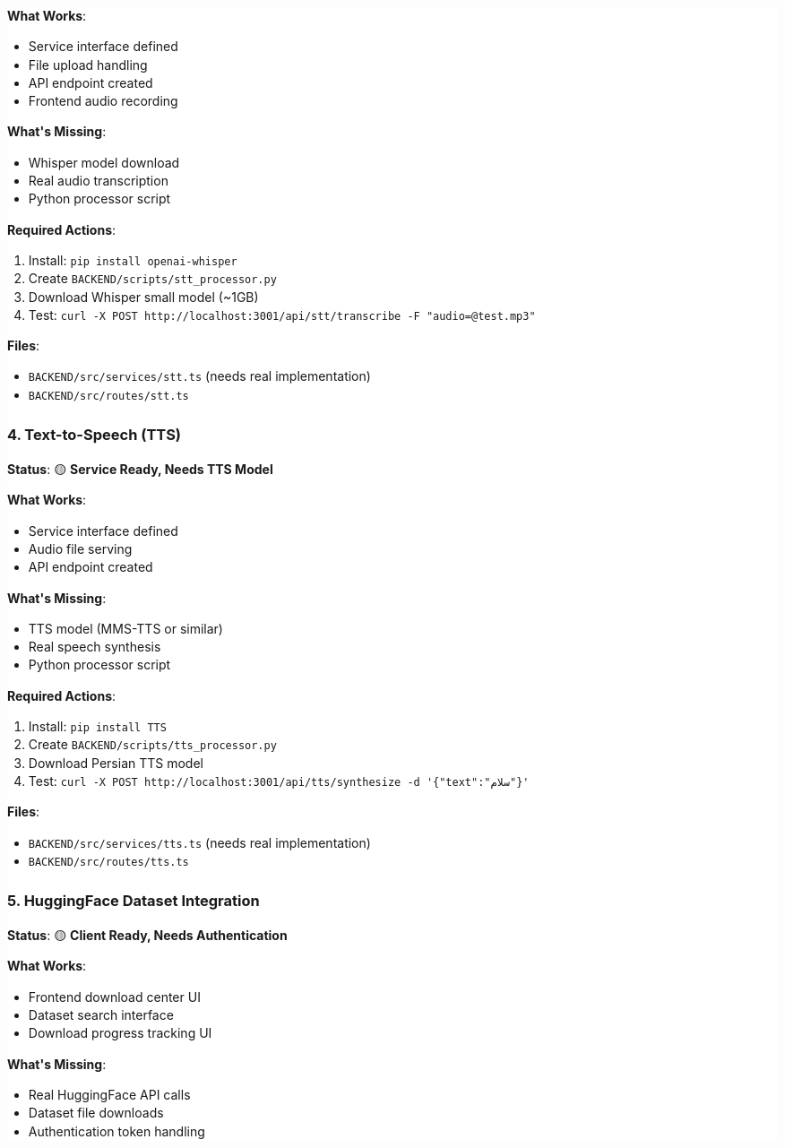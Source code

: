**What Works**:
- Service interface defined
- File upload handling
- API endpoint created
- Frontend audio recording

**What's Missing**:
- Whisper model download
- Real audio transcription
- Python processor script

**Required Actions**:
1. Install: `pip install openai-whisper`
2. Create `BACKEND/scripts/stt_processor.py`
3. Download Whisper small model (~1GB)
4. Test: `curl -X POST http://localhost:3001/api/stt/transcribe -F "audio=@test.mp3"`

**Files**:
- `BACKEND/src/services/stt.ts` (needs real implementation)
- `BACKEND/src/routes/stt.ts`

### 4. Text-to-Speech (TTS)
**Status**: 🟡 **Service Ready, Needs TTS Model**

**What Works**:
- Service interface defined
- Audio file serving
- API endpoint created

**What's Missing**:
- TTS model (MMS-TTS or similar)
- Real speech synthesis
- Python processor script

**Required Actions**:
1. Install: `pip install TTS`
2. Create `BACKEND/scripts/tts_processor.py`
3. Download Persian TTS model
4. Test: `curl -X POST http://localhost:3001/api/tts/synthesize -d '{"text":"سلام"}'`

**Files**:
- `BACKEND/src/services/tts.ts` (needs real implementation)
- `BACKEND/src/routes/tts.ts`

### 5. HuggingFace Dataset Integration
**Status**: 🟡 **Client Ready, Needs Authentication**

**What Works**:
- Frontend download center UI
- Dataset search interface
- Download progress tracking UI

**What's Missing**:
- Real HuggingFace API calls
- Dataset file downloads
- Authentication token handling
